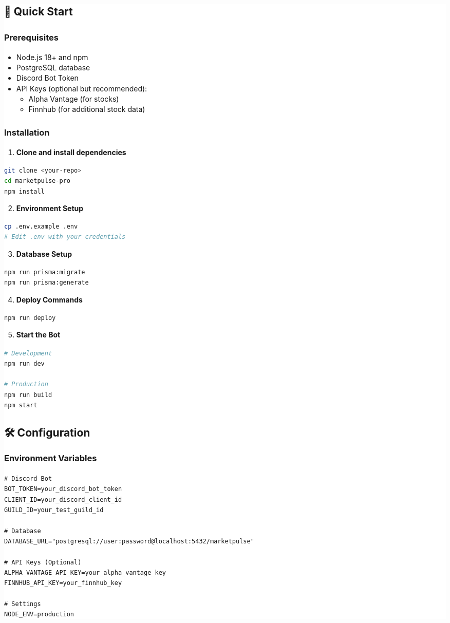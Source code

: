 ## 🚀 Quick Start

### Prerequisites
- Node.js 18+ and npm
- PostgreSQL database
- Discord Bot Token
- API Keys (optional but recommended):
  - Alpha Vantage (for stocks)
  - Finnhub (for additional stock data)

### Installation

1. **Clone and install dependencies**
```bash
git clone <your-repo>
cd marketpulse-pro
npm install
```

2. **Environment Setup**
```bash
cp .env.example .env
# Edit .env with your credentials
```

3. **Database Setup**
```bash
npm run prisma:migrate
npm run prisma:generate
```

4. **Deploy Commands**
```bash
npm run deploy
```

5. **Start the Bot**
```bash
# Development
npm run dev

# Production
npm run build
npm start
```

## 🛠️ Configuration

### Environment Variables

```env
# Discord Bot
BOT_TOKEN=your_discord_bot_token
CLIENT_ID=your_discord_client_id
GUILD_ID=your_test_guild_id

# Database
DATABASE_URL="postgresql://user:password@localhost:5432/marketpulse"

# API Keys (Optional)
ALPHA_VANTAGE_API_KEY=your_alpha_vantage_key
FINNHUB_API_KEY=your_finnhub_key

# Settings
NODE_ENV=production
```
